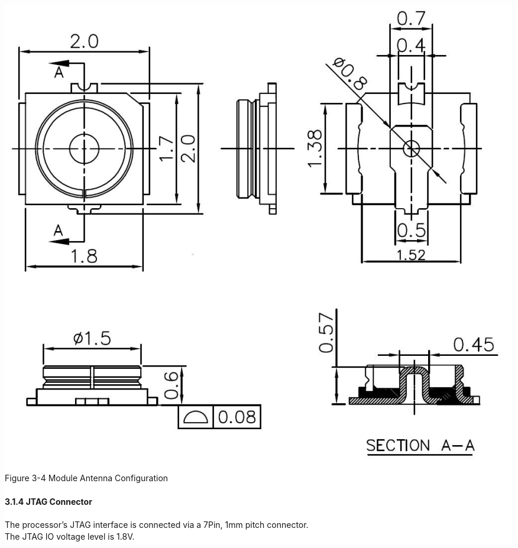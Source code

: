 ![Image](./images/OKMX8MPQSMARC_UsersHardwareManual_V10/ece919dd84234b1dbeed70bb0edef4a3.png)

Figure 3-4 Module Antenna Configuration

#### 3.1.4 JTAG  Connector

The processor’s JTAG interface is connected via a 7Pin, 1mm pitch connector.   
The JTAG IO voltage level is 1.8V.
